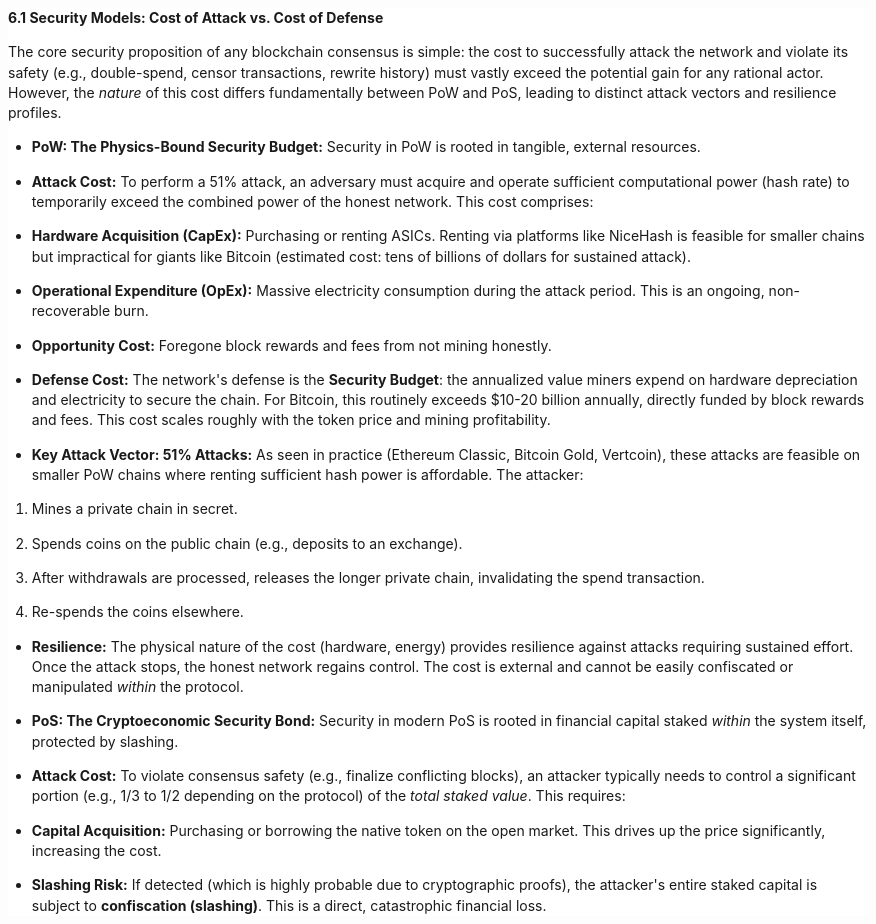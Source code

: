 **6.1 Security Models: Cost of Attack vs. Cost of Defense**

The core security proposition of any blockchain consensus is simple: the cost to successfully attack the network and violate its safety (e.g., double-spend, censor transactions, rewrite history) must vastly exceed the potential gain for any rational actor. However, the *nature* of this cost differs fundamentally between PoW and PoS, leading to distinct attack vectors and resilience profiles.

*   **PoW: The Physics-Bound Security Budget:** Security in PoW is rooted in tangible, external resources.

*   **Attack Cost:** To perform a 51% attack, an adversary must acquire and operate sufficient computational power (hash rate) to temporarily exceed the combined power of the honest network. This cost comprises:

*   **Hardware Acquisition (CapEx):** Purchasing or renting ASICs. Renting via platforms like NiceHash is feasible for smaller chains but impractical for giants like Bitcoin (estimated cost: tens of billions of dollars for sustained attack).

*   **Operational Expenditure (OpEx):** Massive electricity consumption during the attack period. This is an ongoing, non-recoverable burn.

*   **Opportunity Cost:** Foregone block rewards and fees from not mining honestly.

*   **Defense Cost:** The network's defense is the **Security Budget**: the annualized value miners expend on hardware depreciation and electricity to secure the chain. For Bitcoin, this routinely exceeds $10-20 billion annually, directly funded by block rewards and fees. This cost scales roughly with the token price and mining profitability.

*   **Key Attack Vector: 51% Attacks:** As seen in practice (Ethereum Classic, Bitcoin Gold, Vertcoin), these attacks are feasible on smaller PoW chains where renting sufficient hash power is affordable. The attacker:

1.  Mines a private chain in secret.

2.  Spends coins on the public chain (e.g., deposits to an exchange).

3.  After withdrawals are processed, releases the longer private chain, invalidating the spend transaction.

4.  Re-spends the coins elsewhere.

*   **Resilience:** The physical nature of the cost (hardware, energy) provides resilience against attacks requiring sustained effort. Once the attack stops, the honest network regains control. The cost is external and cannot be easily confiscated or manipulated *within* the protocol.

*   **PoS: The Cryptoeconomic Security Bond:** Security in modern PoS is rooted in financial capital staked *within* the system itself, protected by slashing.

*   **Attack Cost:** To violate consensus safety (e.g., finalize conflicting blocks), an attacker typically needs to control a significant portion (e.g., 1/3 to 1/2 depending on the protocol) of the *total staked value*. This requires:

*   **Capital Acquisition:** Purchasing or borrowing the native token on the open market. This drives up the price significantly, increasing the cost.

*   **Slashing Risk:** If detected (which is highly probable due to cryptographic proofs), the attacker's entire staked capital is subject to **confiscation (slashing)**. This is a direct, catastrophic financial loss.
